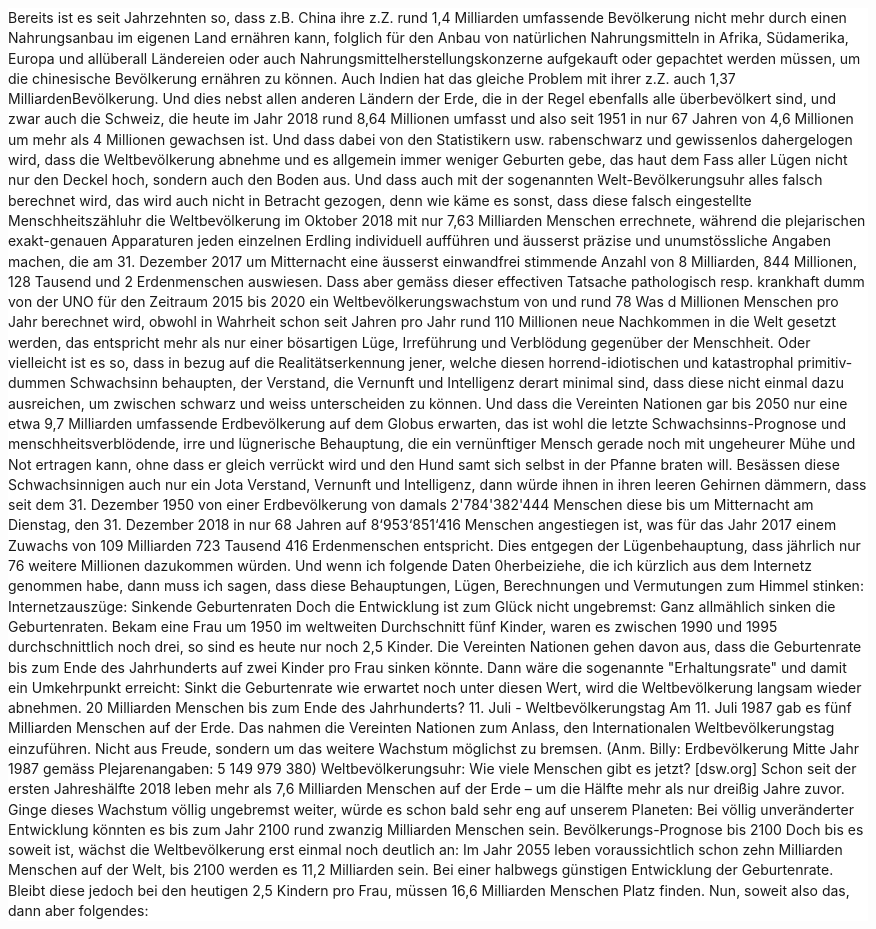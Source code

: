 Bereits ist es seit Jahrzehnten so, dass z.B. China ihre z.Z. rund 1,4 Milliarden umfassende Bevölkerung nicht mehr durch einen Nahrungsanbau im eigenen Land ernähren kann, folglich für den Anbau von natürlichen Nahrungsmitteln in Afrika, Südamerika, Europa und allüberall Ländereien oder auch Nahrungsmittelherstellungskonzerne aufgekauft oder gepachtet werden müssen, um die chinesische Bevölkerung ernähren zu können. Auch Indien hat das gleiche Problem mit ihrer z.Z. auch 1,37 MilliardenBevölkerung. Und dies nebst allen anderen Ländern der Erde, die in der Regel ebenfalls alle überbevölkert sind, und zwar auch die Schweiz, die heute im Jahr 2018 rund 8,64 Millionen umfasst und also seit 1951 in nur 67 Jahren von 4,6 Millionen um mehr als 4 Millionen gewachsen ist. Und dass dabei von den Statistikern usw. rabenschwarz und gewissenlos dahergelogen wird, dass die Weltbevölkerung abnehme und es allgemein immer weniger Geburten gebe, das haut dem Fass aller Lügen nicht nur den Deckel hoch, sondern auch den Boden aus. Und dass auch mit der sogenannten Welt-Bevölkerungsuhr alles falsch berechnet wird, das wird auch nicht in Betracht gezogen, denn wie käme es sonst, dass diese falsch eingestellte Menschheitszähluhr die Weltbevölkerung im Oktober 2018 mit nur 7,63 Milliarden Menschen errechnete, während die plejarischen exakt-genauen Apparaturen jeden einzelnen Erdling individuell aufführen und äusserst präzise und unumstössliche Angaben machen, die am 31. Dezember 2017 um Mitternacht eine äusserst einwandfrei stimmende Anzahl von 8 Milliarden, 844 Millionen, 128 Tausend und 2 Erdenmenschen auswiesen. Dass aber gemäss dieser effectiven Tatsache pathologisch resp. krankhaft dumm von der UNO für den Zeitraum 2015 bis 2020 ein Weltbevölkerungswachstum von und rund 78 Was d Millionen Menschen pro Jahr berechnet wird, obwohl in Wahrheit schon seit Jahren pro Jahr rund 110 Millionen neue Nachkommen in die Welt gesetzt werden, das entspricht mehr als nur einer bösartigen Lüge, Irreführung und Verblödung gegenüber der Menschheit. Oder vielleicht ist es so, dass in bezug auf die Realitätserkennung jener, welche diesen horrend-idiotischen und katastrophal primitiv-dummen Schwachsinn behaupten, der Verstand, die Vernunft und Intelligenz derart minimal sind, dass diese nicht einmal dazu ausreichen, um zwischen schwarz und weiss unterscheiden zu können. Und dass die Vereinten Nationen gar bis 2050 nur eine etwa 9,7 Milliarden umfassende Erdbevölkerung auf dem Globus erwarten, das ist wohl die letzte Schwachsinns-Prognose und menschheitsverblödende, irre und lügnerische Behauptung, die ein vernünftiger Mensch gerade noch mit ungeheurer Mühe und Not ertragen kann, ohne dass er gleich verrückt wird und den Hund samt sich selbst in der Pfanne braten will. Besässen diese Schwachsinnigen auch nur ein Jota Verstand, Vernunft und Intelligenz, dann würde ihnen in ihren leeren Gehirnen dämmern, dass seit dem 31. Dezember 1950 von einer Erdbevölkerung von damals 2'784'382'444 Menschen diese bis um Mitternacht am Dienstag, den 31. Dezember 2018 in nur 68 Jahren auf 8‘953‘851‘416 Menschen angestiegen ist, was für das Jahr 2017 einem Zuwachs von 109 Milliarden 723 Tausend 416 Erdenmenschen entspricht. Dies entgegen der Lügenbehauptung, dass jährlich nur 76 weitere Millionen dazukommen würden. Und wenn ich folgende Daten 0herbeiziehe, die ich kürzlich aus dem Internetz genommen habe, dann muss ich sagen, dass diese Behauptungen, Lügen, Berechnungen und Vermutungen zum Himmel stinken: Internetzauszüge: Sinkende Geburtenraten Doch die Entwicklung ist zum Glück nicht ungebremst: Ganz allmählich sinken die Geburtenraten. Bekam eine Frau um 1950 im weltweiten Durchschnitt fünf Kinder, waren es zwischen 1990 und 1995 durchschnittlich noch drei, so sind es heute nur noch 2,5 Kinder. Die Vereinten Nationen gehen davon aus, dass die Geburtenrate bis zum Ende des Jahrhunderts auf zwei Kinder pro Frau sinken könnte. Dann wäre die sogenannte "Erhaltungsrate" und damit ein Umkehrpunkt erreicht: Sinkt die Geburtenrate wie erwartet noch unter diesen Wert, wird die Weltbevölkerung langsam wieder abnehmen.
20 Milliarden Menschen bis zum Ende des Jahrhunderts?
11. Juli - Weltbevölkerungstag Am 11. Juli 1987 gab es fünf Milliarden Menschen auf der Erde. Das nahmen die Vereinten Nationen zum Anlass, den Internationalen Weltbevölkerungstag einzuführen. Nicht aus Freude, sondern um das weitere Wachstum möglichst zu bremsen. (Anm. Billy: Erdbevölkerung Mitte Jahr 1987 gemäss Plejarenangaben: 5 149 979 380) Weltbevölkerungsuhr: Wie viele Menschen gibt es jetzt? [dsw.org] Schon seit der ersten Jahreshälfte 2018 leben mehr als 7,6 Milliarden Menschen auf der Erde – um die Hälfte mehr als nur dreißig Jahre zuvor. Ginge dieses Wachstum völlig ungebremst weiter, würde es schon bald sehr eng auf unserem Planeten: Bei völlig unveränderter Entwicklung könnten es bis zum Jahr 2100 rund zwanzig Milliarden Menschen sein. Bevölkerungs-Prognose bis 2100 Doch bis es soweit ist, wächst die Weltbevölkerung erst einmal noch deutlich an: Im Jahr 2055 leben voraussichtlich schon zehn Milliarden Menschen auf der Welt, bis 2100 werden es 11,2 Milliarden sein. Bei einer halbwegs günstigen Entwicklung der Geburtenrate. Bleibt diese jedoch bei den heutigen 2,5 Kindern pro Frau, müssen 16,6 Milliarden Menschen Platz finden. Nun, soweit also das, dann aber folgendes: